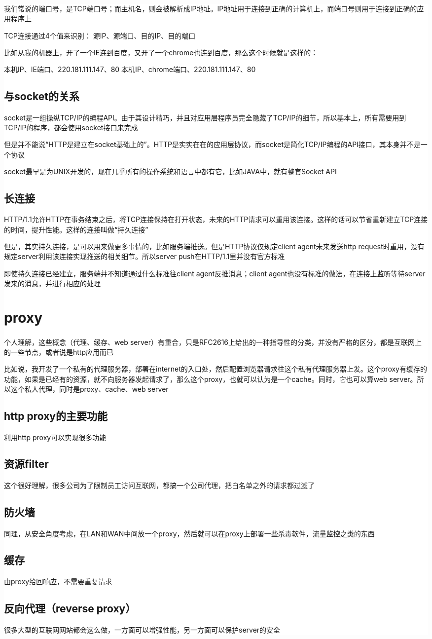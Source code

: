 我们常说的端口号，是TCP端口号；而主机名，则会被解析成IP地址。IP地址用于连接到正确的计算机上，而端口号则用于连接到正确的应用程序上

TCP连接通过4个值来识别： 源IP、源端口、目的IP、目的端口 

比如从我的机器上，开了一个IE连到百度，又开了一个chrome也连到百度，那么这个时候就是这样的： 

本机IP、IE端口、220.181.111.147、80 
本机IP、chrome端口、220.181.111.147、80 

## 与socket的关系

socket是一组操纵TCP/IP的编程API。由于其设计精巧，并且对应用层程序员完全隐藏了TCP/IP的细节，所以基本上，所有需要用到TCP/IP的程序，都会使用socket接口来完成 

但是并不能说“HTTP是建立在socket基础上的”。HTTP是实实在在的应用层协议，而socket是简化TCP/IP编程的API接口，其本身并不是一个协议 

socket最早是为UNIX开发的，现在几乎所有的操作系统和语言中都有它，比如JAVA中，就有整套Socket API 

## 长连接

HTTP/1.1允许HTTP在事务结束之后，将TCP连接保持在打开状态，未来的HTTP请求可以重用该连接。这样的话可以节省重新建立TCP连接的时间，提升性能。这样的连接叫做“持久连接” 

但是，其实持久连接，是可以用来做更多事情的，比如服务端推送。但是HTTP协议仅规定client agent未来发送http request时重用，没有规定server利用该连接实现推送的相关细节。所以server push在HTTP/1.1里并没有官方标准

即使持久连接已经建立，服务端并不知道通过什么标准往client agent反推消息；client agent也没有标准的做法，在连接上监听等待server发来的消息，并进行相应的处理

# proxy

个人理解，这些概念（代理、缓存、web server）有重合，只是RFC2616上给出的一种指导性的分类，并没有严格的区分，都是互联网上的一些节点，或者说是http应用而已

比如说，我开发了一个私有的代理服务器，部署在internet的入口处，然后配置浏览器请求往这个私有代理服务器上发。这个proxy有缓存的功能，如果是已经有的资源，就不向服务器发起请求了，那么这个proxy，也就可以认为是一个cache。同时，它也可以算web server。所以这个私人代理，同时是proxy、cache、web server 

## http proxy的主要功能
 
利用http proxy可以实现很多功能

## 资源filter 

这个很好理解，很多公司为了限制员工访问互联网，都搞一个公司代理，把白名单之外的请求都过滤了 

## 防火墙

同理，从安全角度考虑，在LAN和WAN中间放一个proxy，然后就可以在proxy上部署一些杀毒软件，流量监控之类的东西 

## 缓存
 
由proxy给回响应，不需要重复请求

## 反向代理（reverse proxy） 

很多大型的互联网网站都会这么做，一方面可以增强性能，另一方面可以保护server的安全 
